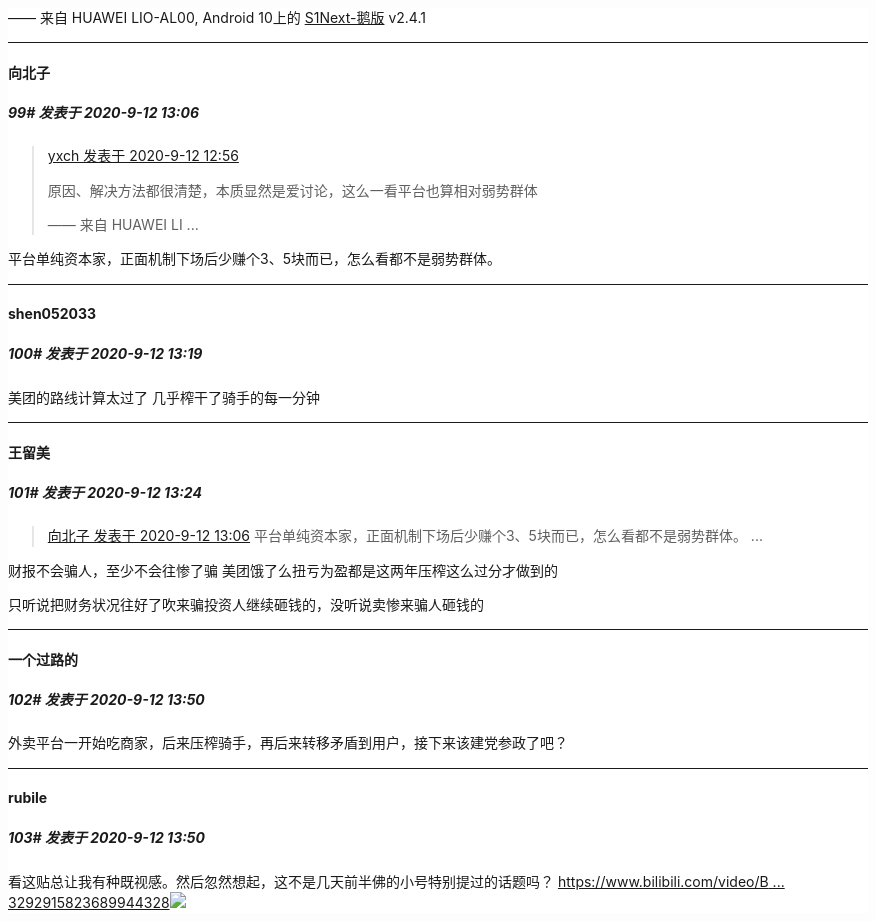 —— 来自 HUAWEI LIO-AL00, Android 10上的 [S1Next-鹅版](https://github.com/ykrank/S1-Next/releases) v2.4.1


-----

####  向北子  
##### 99#       发表于 2020-9-12 13:06


<blockquote><a href="httphttps://bbs.saraba1st.com/2b/forum.php?mod=redirect&amp;goto=findpost&amp;pid=48713433&amp;ptid=1959450" target="_blank">yxch 发表于 2020-9-12 12:56</a>

原因、解决方法都很清楚，本质显然是爱讨论，这么一看平台也算相对弱势群体


—— 来自 HUAWEI LI ...</blockquote>
平台单纯资本家，正面机制下场后少赚个3、5块而已，怎么看都不是弱势群体。


-----

####  shen052033  
##### 100#       发表于 2020-9-12 13:19


美团的路线计算太过了 几乎榨干了骑手的每一分钟 


-----

####  王留美  
##### 101#       发表于 2020-9-12 13:24


<blockquote><a href="httphttps://bbs.saraba1st.com/2b/forum.php?mod=redirect&amp;goto=findpost&amp;pid=48713489&amp;ptid=1959450" target="_blank">向北子 发表于 2020-9-12 13:06</a>
平台单纯资本家，正面机制下场后少赚个3、5块而已，怎么看都不是弱势群体。 ...</blockquote>
财报不会骗人，至少不会往惨了骗
美团饿了么扭亏为盈都是这两年压榨这么过分才做到的

只听说把财务状况往好了吹来骗投资人继续砸钱的，没听说卖惨来骗人砸钱的


-----

####  一个过路的  
##### 102#       发表于 2020-9-12 13:50


外卖平台一开始吃商家，后来压榨骑手，再后来转移矛盾到用户，接下来该建党参政了吧？


-----

####  rubile  
##### 103#       发表于 2020-9-12 13:50


看这贴总让我有种既视感。然后忽然想起，这不是几天前半佛的小号特别提过的话题吗？
[https://www.bilibili.com/video/B ... 3292915823689944328](https://www.bilibili.com/video/BV1Hp4y1e7Bb?from=search&amp;seid=3292915823689944328)<img src="https://static.saraba1st.com/image/smiley/face2017/004.gif" referrerpolicy="no-referrer">

